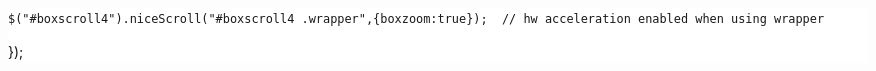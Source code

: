     $("#boxscroll4").niceScroll("#boxscroll4 .wrapper",{boxzoom:true});  // hw acceleration enabled when using wrapper
    
  });
</script>
<script>
window.onload = function() {
    if(typeof oldIE === 'undefined' && Object.keys)
        hljs.initHighlighting();

    baguetteBox.run('.baguetteBoxOne');
    baguetteBox.run('.baguetteBoxTwo');
    baguetteBox.run('.baguetteBoxThree', {
        animation: 'fadeIn'
    });
    baguetteBox.run('.baguetteBoxFour', {
        buttons: false
    });
    baguetteBox.run('.baguetteBoxFive', {
        captions: function(element) {
            return element.getElementsByTagName('img')[0].alt;
        }
    });
};
</script>
</body>
</html>

